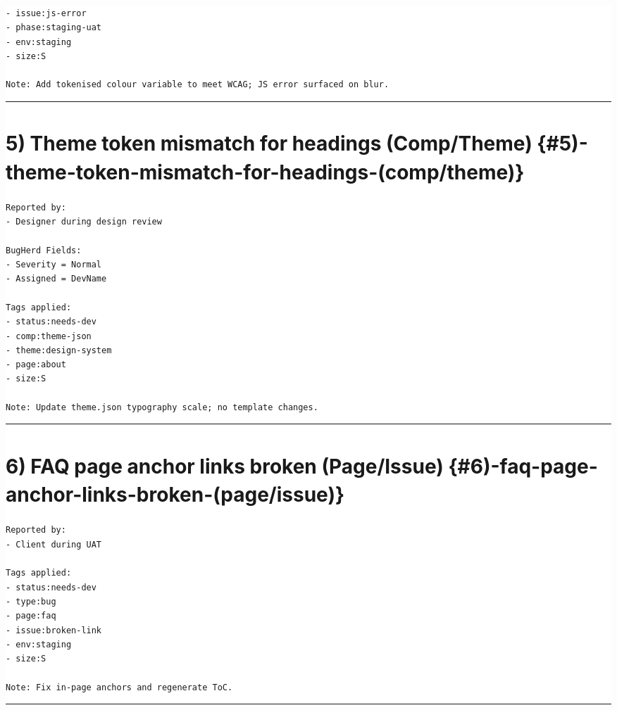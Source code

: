 ```
- issue:js-error  
- phase:staging-uat  
- env:staging  
- size:S  

Note: Add tokenised colour variable to meet WCAG; JS error surfaced on blur.
```

---

# **5\) Theme token mismatch for headings (Comp/Theme)** {#5)-theme-token-mismatch-for-headings-(comp/theme)}

```
Reported by:
- Designer during design review  

BugHerd Fields:
- Severity = Normal
- Assigned = DevName 

Tags applied:  
- status:needs-dev  
- comp:theme-json  
- theme:design-system  
- page:about  
- size:S  

Note: Update theme.json typography scale; no template changes.
```

---

# **6\) FAQ page anchor links broken (Page/Issue)** {#6)-faq-page-anchor-links-broken-(page/issue)}

```
Reported by:
- Client during UAT 

Tags applied: 
- status:needs-dev  
- type:bug  
- page:faq  
- issue:broken-link  
- env:staging  
- size:S  

Note: Fix in-page anchors and regenerate ToC.
```

---